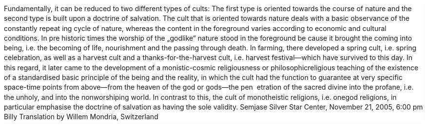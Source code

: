 Fundamentally, it can be reduced to two different types of cults: The first type is oriented towards the course of nature and the second type is built upon a doctrine of salvation. The cult that is oriented towards nature deals with a basic observance of the constantly repeat ing cycle of nature, whereas the content in the foreground varies according to economic and cultural conditions. In pre­ historic times the worship of the „godlike“ nature stood in the foreground be­ cause it brought the coming into being, i.e. the becoming of life, nourishment and the passing through death. In farming, there developed a spring cult, i.e. spring celebration, as well as a harvest cult and a thanks-for-the-harvest cult, i.e. harvest festival—which have survived to this day. In this regard, it later came to the development of a monistic-cosmic religiousness or philosophicreligious teaching of the existence of a standardised basic principle of the being and the reality, in which the cult had the function to guarantee at very specific space-time points from above—from the heaven of the god or gods—the pen ­ etration of the sacred divine into the profane, i.e. the unholy, and into the nonworshiping world. In contrast to this, the cult of monotheistic religions, i.e. onegod religions, in particular emphasise the doctrine of salvation as having the sole validity.
Semjase Silver Star Center, November 21, 2005, 6:00 pm Billy Translation by Willem Mondria, Switzerland